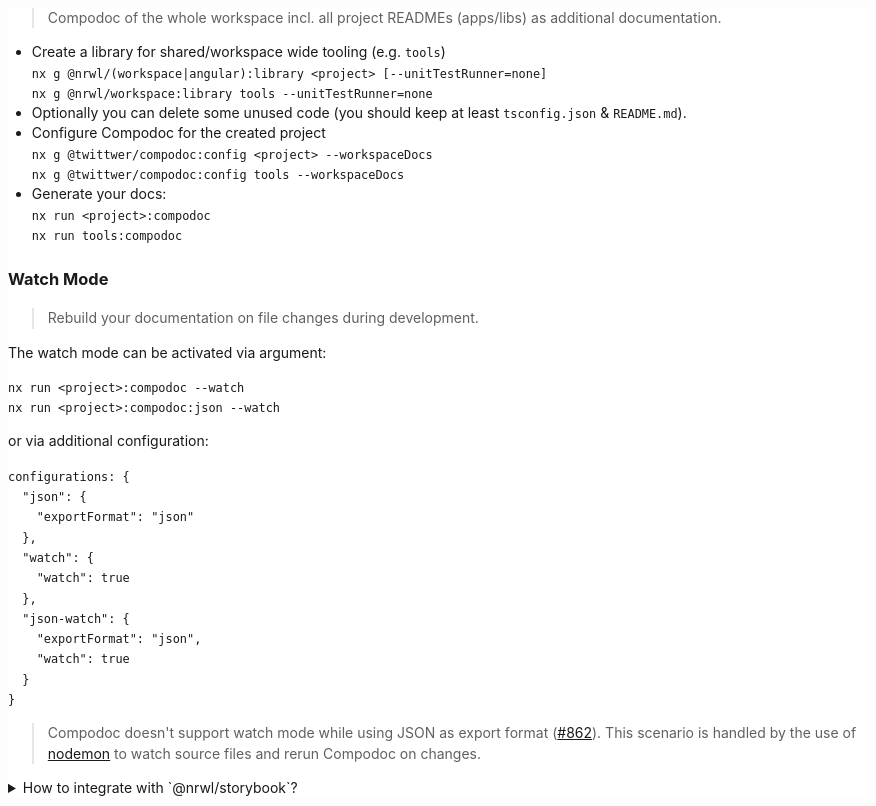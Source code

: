> Compodoc of the whole workspace incl. all project READMEs (apps/libs) as additional documentation.

- Create a library for shared/workspace wide tooling (e.g. `tools`)  
   `nx g @nrwl/(workspace|angular):library <project> [--unitTestRunner=none]`  
   `nx g @nrwl/workspace:library tools --unitTestRunner=none`
- Optionally you can delete some unused code (you should keep at least `tsconfig.json` & `README.md`).
- Configure Compodoc for the created project  
   `nx g @twittwer/compodoc:config <project> --workspaceDocs`  
   `nx g @twittwer/compodoc:config tools --workspaceDocs`
- Generate your docs:  
   `nx run <project>:compodoc`  
   `nx run tools:compodoc`

### Watch Mode

> Rebuild your documentation on file changes during development.

The watch mode can be activated via argument:

```shell script
nx run <project>:compodoc --watch
nx run <project>:compodoc:json --watch
```

or via additional configuration:

```json5
configurations: {
  "json": {
    "exportFormat": "json"
  },
  "watch": {
    "watch": true
  },
  "json-watch": {
    "exportFormat": "json",
    "watch": true
  }
}
```

> Compodoc doesn't support watch mode while using JSON as export format ([#862](https://github.com/compodoc/compodoc/issues/862)).
> This scenario is handled by the use of [nodemon](https://github.com/remy/nodemon) to watch source files and rerun Compodoc on changes.

<details><summary>How to integrate with `@nrwl/storybook`?</summary></details>
